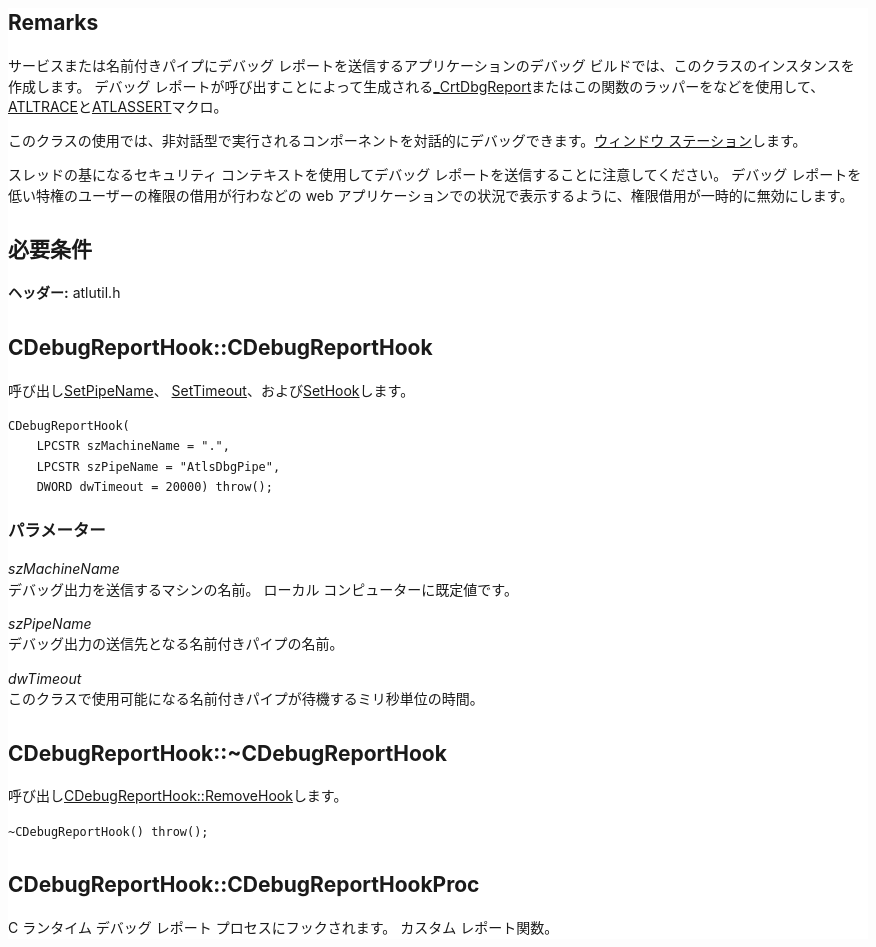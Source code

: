 ## <a name="remarks"></a>Remarks

サービスまたは名前付きパイプにデバッグ レポートを送信するアプリケーションのデバッグ ビルドでは、このクラスのインスタンスを作成します。 デバッグ レポートが呼び出すことによって生成される[_CrtDbgReport](../../c-runtime-library/reference/crtdbgreport-crtdbgreportw.md)またはこの関数のラッパーをなどを使用して、 [ATLTRACE](debugging-and-error-reporting-macros.md#atltrace)と[ATLASSERT](debugging-and-error-reporting-macros.md#atlassert)マクロ。

このクラスの使用では、非対話型で実行されるコンポーネントを対話的にデバッグできます。[ウィンドウ ステーション](/windows/desktop/winstation/window-stations)します。

スレッドの基になるセキュリティ コンテキストを使用してデバッグ レポートを送信することに注意してください。 デバッグ レポートを低い特権のユーザーの権限の借用が行わなどの web アプリケーションでの状況で表示するように、権限借用が一時的に無効にします。

## <a name="requirements"></a>必要条件

**ヘッダー:** atlutil.h

##  <a name="cdebugreporthook"></a>  CDebugReportHook::CDebugReportHook

呼び出し[SetPipeName](#setpipename)、 [SetTimeout](#settimeout)、および[SetHook](#sethook)します。

```
CDebugReportHook(
    LPCSTR szMachineName = ".",
    LPCSTR szPipeName = "AtlsDbgPipe",
    DWORD dwTimeout = 20000) throw();
```

### <a name="parameters"></a>パラメーター

*szMachineName*<br/>
デバッグ出力を送信するマシンの名前。 ローカル コンピューターに既定値です。

*szPipeName*<br/>
デバッグ出力の送信先となる名前付きパイプの名前。

*dwTimeout*<br/>
このクラスで使用可能になる名前付きパイプが待機するミリ秒単位の時間。

##  <a name="dtor"></a>  CDebugReportHook::~CDebugReportHook

呼び出し[CDebugReportHook::RemoveHook](#removehook)します。

```
~CDebugReportHook() throw();
```

##  <a name="cdebugreporthookproc"></a>  CDebugReportHook::CDebugReportHookProc

C ランタイム デバッグ レポート プロセスにフックされます。 カスタム レポート関数。
